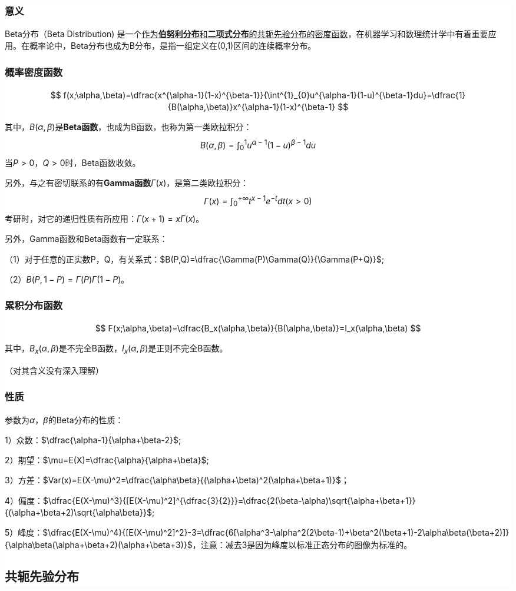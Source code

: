 ### 意义

Beta分布（Beta Distribution) 是一个<u>作为**伯努利分布**和**二项式分布**的共轭先验分布的密度函数</u>，在机器学习和数理统计学中有着重要应用。在概率论中，Beta分布也成为B分布，是指一组定义在(0,1)区间的连续概率分布。

### 概率密度函数

$$
f(x;\alpha,\beta)=\dfrac{x^{\alpha-1}(1-x)^{\beta-1}}{\int^{1}_{0}u^{\alpha-1}(1-u)^{\beta-1}du}=\dfrac{1}{B(\alpha,\beta)}x^{\alpha-1}(1-x)^{\beta-1}
$$

其中，$B(\alpha,\beta)$​​​​是**Beta函数**，也成为B函数，也称为第一类欧拉积分：
$$
B(\alpha,\beta)={\int^{1}_{0}u^{\alpha-1}(1-u)^{\beta-1}du}
$$
当$P>0$，$Q>0$时，Beta函数收敛。

另外，与之有密切联系的有**Gamma函数**$\Gamma(x)$​，是第二类欧拉积分：
$$
\Gamma(x)=\int^{+\infty}_{0}t^{x-1}e^{-t}dt(x>0)
$$
考研时，对它的递归性质有所应用：$\Gamma(x+1)=x\Gamma(x)$​。

另外，Gamma函数和Beta函数有一定联系：

（1）对于任意的正实数P，Q，有关系式：$B(P,Q)=\dfrac{\Gamma(P)\Gamma(Q)}{\Gamma(P+Q)}$​;

（2）$B(P,1-P)=\Gamma(P)\Gamma(1-P)$​。​

### 累积分布函数

$$
F(x;\alpha,\beta)=\dfrac{B_x(\alpha,\beta)}{B(\alpha,\beta)}=I_x(\alpha,\beta)
$$

其中，$B_x(\alpha,\beta)$是不完全B函数，$I_x(\alpha,\beta)$是正则不完全B函数。

（对其含义没有深入理解）​

### 性质

参数为$\alpha$，$\beta$的Beta分布的性质：

1）众数：$\dfrac{\alpha-1}{\alpha+\beta-2}$;

2）期望：$\mu=E(X)=\dfrac{\alpha}{\alpha+\beta}$;

3）方差：$Var(x)=E(X-\mu)^2=\dfrac{\alpha\beta}{(\alpha+\beta)^2(\alpha+\beta+1)}$​；

4）偏度：$\dfrac{E(X-\mu)^3}{[E(X-\mu)^2]^{\dfrac{3}{2}}}=\dfrac{2(\beta-\alpha)\sqrt{\alpha+\beta+1}}{(\alpha+\beta+2)\sqrt{\alpha\beta}}$​;

5）峰度：$\dfrac{E(X-\mu)^4}{[E(X-\mu)^2]^2}-3=\dfrac{6[\alpha^3-\alpha^2(2\beta-1)+\beta^2(\beta+1)-2\alpha\beta(\beta+2)]}{\alpha\beta(\alpha+\beta+2)(\alpha+\beta+3)}$​，注意：减去3是因为峰度以标准正态分布的图像为标准的。

## 共轭先验分布
